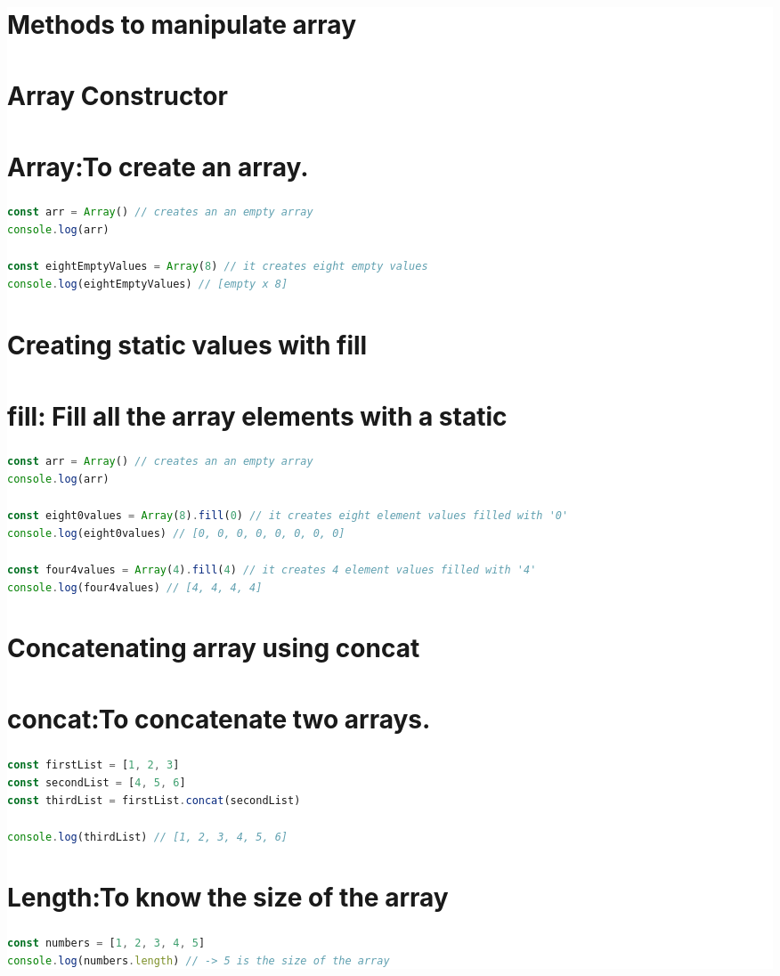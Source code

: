 # Methods to manipulate array

# Array Constructor

# Array:To create an array.

```js
const arr = Array() // creates an an empty array
console.log(arr)

const eightEmptyValues = Array(8) // it creates eight empty values
console.log(eightEmptyValues) // [empty x 8]
```
# Creating static values with fill

# fill: Fill all the array elements with a static 

```js
const arr = Array() // creates an an empty array
console.log(arr)

const eight0values = Array(8).fill(0) // it creates eight element values filled with '0'
console.log(eight0values) // [0, 0, 0, 0, 0, 0, 0, 0]

const four4values = Array(4).fill(4) // it creates 4 element values filled with '4'
console.log(four4values) // [4, 4, 4, 4]
```
# Concatenating array using concat

# concat:To concatenate two arrays.

```js
const firstList = [1, 2, 3]
const secondList = [4, 5, 6]
const thirdList = firstList.concat(secondList)

console.log(thirdList) // [1, 2, 3, 4, 5, 6]
```
# Length:To know the size of the array

```js
const numbers = [1, 2, 3, 4, 5]
console.log(numbers.length) // -> 5 is the size of the array
```

